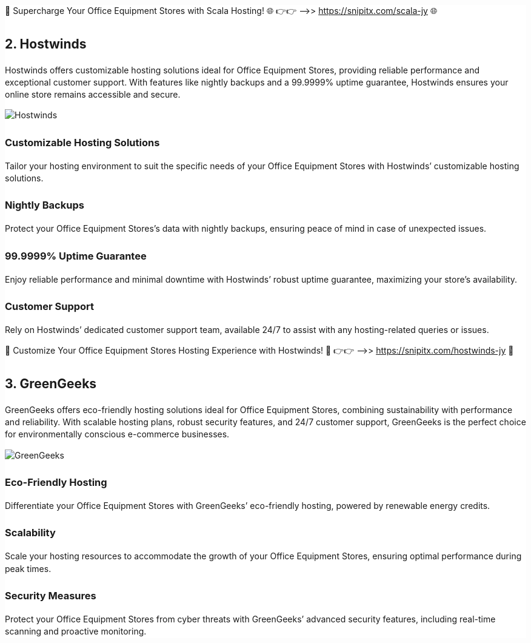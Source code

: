 🚀 Supercharge Your Office Equipment Stores with Scala Hosting! 🌐
👉👉 -->> https://snipitx.com/scala-jy 🌐

## 2. Hostwinds

Hostwinds offers customizable hosting solutions ideal for Office Equipment Stores, providing reliable performance and exceptional customer support. With features like nightly backups and a 99.9999% uptime guarantee, Hostwinds ensures your online store remains accessible and secure.

![Hostwinds](https://i.imgur.com/53aSNXx.jpeg "Hostwinds Hosting")

### Customizable Hosting Solutions
Tailor your hosting environment to suit the specific needs of your Office Equipment Stores with Hostwinds’ customizable hosting solutions.

### Nightly Backups
Protect your Office Equipment Stores’s data with nightly backups, ensuring peace of mind in case of unexpected issues.

### 99.9999% Uptime Guarantee
Enjoy reliable performance and minimal downtime with Hostwinds’ robust uptime guarantee, maximizing your store’s availability.

### Customer Support
Rely on Hostwinds’ dedicated customer support team, available 24/7 to assist with any hosting-related queries or issues.

🌟 Customize Your Office Equipment Stores Hosting Experience with Hostwinds! 🚀
👉👉 -->> https://snipitx.com/hostwinds-jy 🚀


## 3. GreenGeeks

GreenGeeks offers eco-friendly hosting solutions ideal for Office Equipment Stores, combining sustainability with performance and reliability. With scalable hosting plans, robust security features, and 24/7 customer support, GreenGeeks is the perfect choice for environmentally conscious e-commerce businesses.

![GreenGeeks](https://i.imgur.com/eEwuntu.jpg "GreenGeeks Hosting")

### Eco-Friendly Hosting
Differentiate your Office Equipment Stores with GreenGeeks’ eco-friendly hosting, powered by renewable energy credits.

### Scalability
Scale your hosting resources to accommodate the growth of your Office Equipment Stores, ensuring optimal performance during peak times.

### Security Measures
Protect your Office Equipment Stores from cyber threats with GreenGeeks’ advanced security features, including real-time scanning and proactive monitoring.
